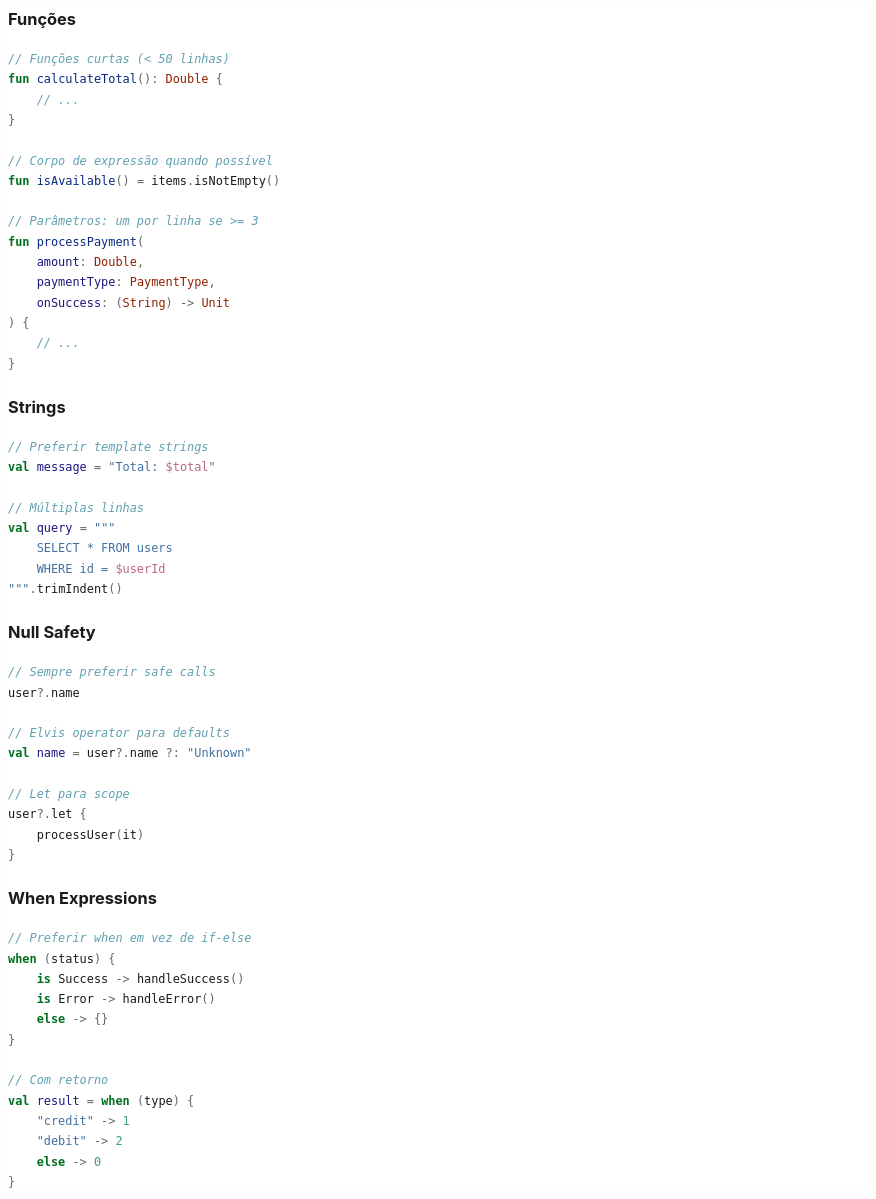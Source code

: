 ### Funções

```kotlin
// Funções curtas (< 50 linhas)
fun calculateTotal(): Double {
    // ...
}

// Corpo de expressão quando possível
fun isAvailable() = items.isNotEmpty()

// Parâmetros: um por linha se >= 3
fun processPayment(
    amount: Double,
    paymentType: PaymentType,
    onSuccess: (String) -> Unit
) {
    // ...
}
```

### Strings

```kotlin
// Preferir template strings
val message = "Total: $total"

// Múltiplas linhas
val query = """
    SELECT * FROM users
    WHERE id = $userId
""".trimIndent()
```

### Null Safety

```kotlin
// Sempre preferir safe calls
user?.name

// Elvis operator para defaults
val name = user?.name ?: "Unknown"

// Let para scope
user?.let {
    processUser(it)
}
```

### When Expressions

```kotlin
// Preferir when em vez de if-else
when (status) {
    is Success -> handleSuccess()
    is Error -> handleError()
    else -> {}
}

// Com retorno
val result = when (type) {
    "credit" -> 1
    "debit" -> 2
    else -> 0
}
```